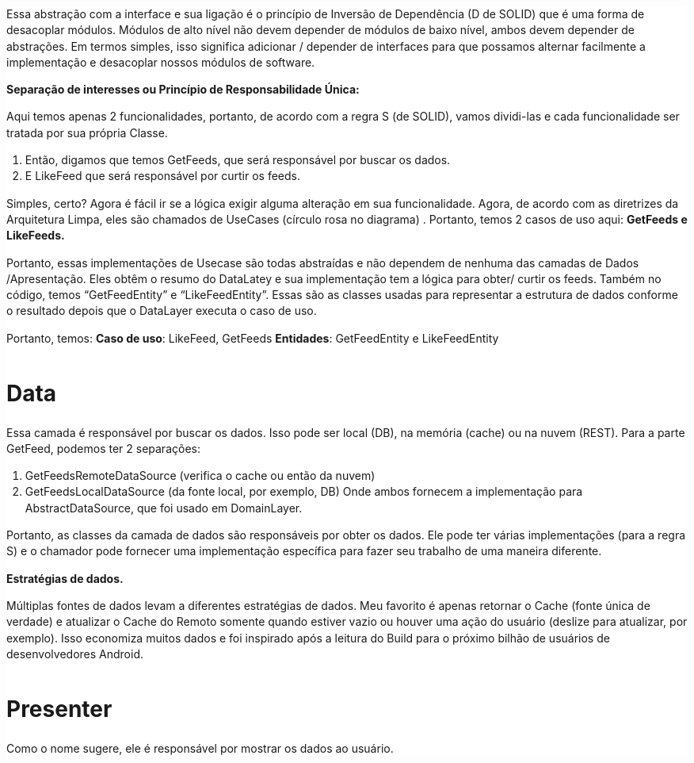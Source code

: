 Essa abstração com a interface e sua ligação é o princípio de Inversão de Dependência (D de SOLID) que é uma forma de desacoplar módulos.
Módulos de alto nível não devem depender de módulos de baixo nível, ambos devem depender de abstrações.
Em termos simples, isso significa adicionar / depender de interfaces para que possamos alternar facilmente a implementação e desacoplar nossos módulos de software.

**Separação de interesses ou Princípio de Responsabilidade Única:**

Aqui temos apenas 2 funcionalidades, portanto, de acordo com a regra S (de SOLID), vamos dividi-las e cada funcionalidade ser tratada por sua própria Classe.

1. Então, digamos que temos GetFeeds, que será responsável por buscar os dados.
2. E LikeFeed que será responsável por curtir os feeds.

Simples, certo?
Agora é fácil ir se a lógica exigir alguma alteração em sua funcionalidade.
Agora, de acordo com as diretrizes da Arquitetura Limpa, eles são chamados de UseCases (círculo rosa no diagrama) .
Portanto, temos 2 casos de uso aqui: **GetFeeds e LikeFeeds.**

Portanto, essas implementações de Usecase são todas abstraídas e não dependem de nenhuma das camadas de Dados /Apresentação. Eles obtêm o resumo do DataLatey e sua implementação tem a lógica para obter/ curtir os feeds.
Também no código, temos “GetFeedEntity” e “LikeFeedEntity”.
Essas são as classes usadas para representar a estrutura de dados conforme o resultado depois que o DataLayer executa o caso de uso.

Portanto, temos:
**Caso de uso**: LikeFeed, GetFeeds
**Entidades**: GetFeedEntity e LikeFeedEntity
# Data

Essa camada é responsável por buscar os dados. Isso pode ser local (DB), na memória (cache) ou na nuvem (REST).
Para a parte GetFeed, podemos ter 2 separações:
1. GetFeedsRemoteDataSource (verifica o cache ou então da nuvem)
2. GetFeedsLocalDataSource (da fonte local, por exemplo, DB)
Onde ambos fornecem a implementação para AbstractDataSource, que foi usado em DomainLayer.

Portanto, as classes da camada de dados são responsáveis ​​por obter os dados. Ele pode ter várias implementações (para a regra S) e o chamador pode fornecer uma implementação específica para fazer seu trabalho de uma maneira diferente.

**Estratégias de dados.**

Múltiplas fontes de dados levam a diferentes estratégias de dados. Meu favorito é apenas retornar o Cache (fonte única de verdade) e atualizar o Cache do Remoto somente quando estiver vazio ou houver uma ação do usuário (deslize para atualizar, por exemplo). Isso economiza muitos dados e foi inspirado após a leitura do Build para o próximo bilhão de usuários de desenvolvedores Android.
# Presenter
Como o nome sugere, ele é responsável por mostrar os dados ao usuário.
